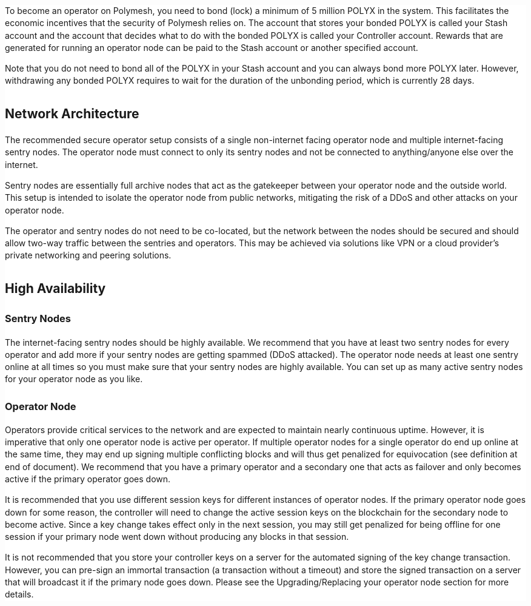 To become an operator on Polymesh, you need to bond (lock) a minimum of 5 million POLYX in the
system. This facilitates the economic incentives that the security of Polymesh relies on. The
account that stores your bonded POLYX is called your Stash account and the account that decides
what to do with the bonded POLYX is called your Controller account. Rewards that are generated
for running an operator node can be paid to the Stash account or another specified account.

Note that you do not need to bond all of the POLYX in your Stash account and you can always
bond more POLYX later. However, withdrawing any bonded POLYX requires to wait for the duration
of the unbonding period, which is currently 28 days.

## Network Architecture
The recommended secure operator setup consists of a single non-internet facing operator node
and multiple internet-facing sentry nodes. The operator node must connect to only its sentry
nodes and not be connected to anything/anyone else over the internet.

Sentry nodes are essentially full archive nodes that act as the gatekeeper between your operator
node and the outside world. This setup is intended to isolate the operator node from public
networks, mitigating the risk of a DDoS and other attacks on your operator node.

The operator and sentry nodes do not need to be co-located, but the network between the nodes
should be secured and should allow two-way traffic between the sentries and operators. This may
be achieved via solutions like VPN or a cloud provider’s private networking and peering solutions.

## High Availability

### Sentry Nodes

The internet-facing sentry nodes should be highly available. We recommend that you have at least
two sentry nodes for every operator and add more if your sentry nodes are getting spammed
(DDoS attacked). The operator node needs at least one sentry online at all times so you must make
sure that your sentry nodes are highly available. You can set up as many active sentry nodes for
your operator node as you like.

### Operator Node

Operators provide critical services to the network and are expected to maintain nearly continuous
uptime. However, it is imperative that only one operator node is active per operator. If multiple
operator nodes for a single operator do end up online at the same time, they may end up signing
multiple conflicting blocks and will thus get penalized for equivocation (see definition at end of
document). We recommend that you have a primary operator and a secondary one that acts as
failover and only becomes active if the primary operator goes down.

It is recommended that you use different session keys for different instances of operator nodes. If
the primary operator node goes down for some reason, the controller will need to change the
active session keys on the blockchain for the secondary node to become active. Since a key
change takes effect only in the next session, you may still get penalized for being offline for one
session if your primary node went down without producing any blocks in that session.

It is not recommended that you store your controller keys on a server for the automated signing of
the key change transaction. However, you can pre-sign an immortal transaction (a transaction
without a timeout) and store the signed transaction on a server that will broadcast it if the primary
node goes down. Please see the Upgrading/Replacing your operator node section for more details.

